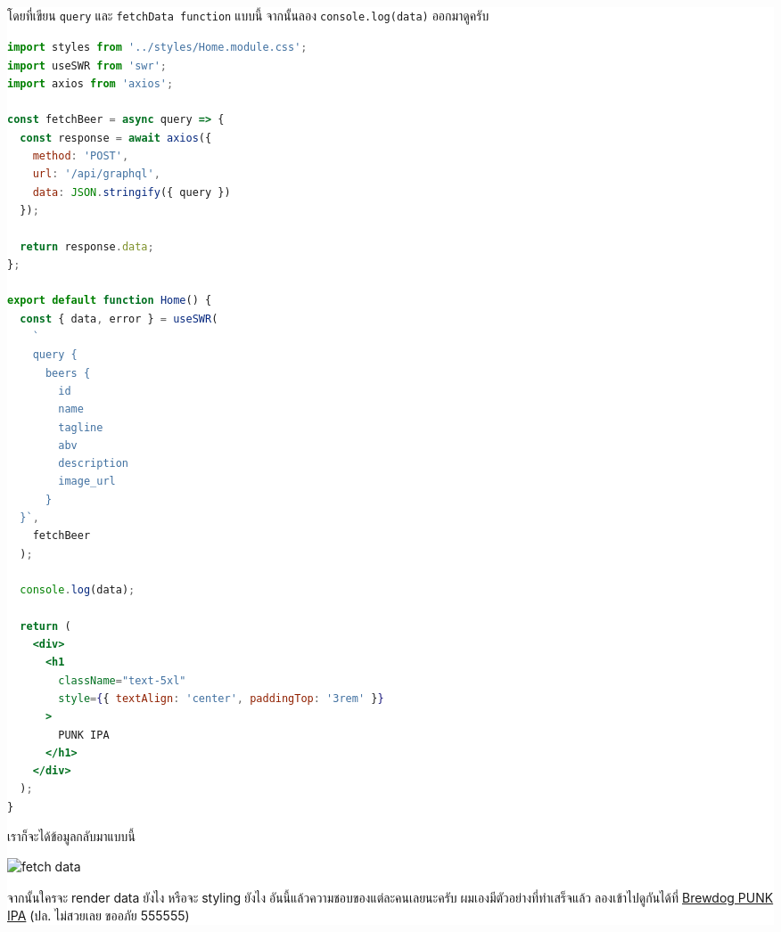 โดยที่เขียน `query` และ `fetchData function` แบบนี้ จากนั้นลอง `console.log(data)` ออกมาดูครับ

```jsx
import styles from '../styles/Home.module.css';
import useSWR from 'swr';
import axios from 'axios';

const fetchBeer = async query => {
  const response = await axios({
    method: 'POST',
    url: '/api/graphql',
    data: JSON.stringify({ query })
  });

  return response.data;
};

export default function Home() {
  const { data, error } = useSWR(
    `
    query {
      beers {
        id
        name
        tagline
        abv
        description
        image_url
      }
  }`,
    fetchBeer
  );

  console.log(data);

  return (
    <div>
      <h1
        className="text-5xl"
        style={{ textAlign: 'center', paddingTop: '3rem' }}
      >
        PUNK IPA
      </h1>
    </div>
  );
}
```

เราก็จะได้ข้อมูลกลับมาแบบนี้

![fetch data](fetchData.png)

จากนั้นใครจะ render data ยังไง หรือจะ styling ยังไง อันนี้แล้วความชอบของแต่ละคนเลยนะครับ ผมเองมีตัวอย่างที่ทำเสร็จแล้ว ลองเข้าไปดูกันได้ที่ [Brewdog PUNK IPA](https://nextjs-graphql-omega.vercel.app/) (ปล. ไม่สวยเลย ขออภัย 555555)
